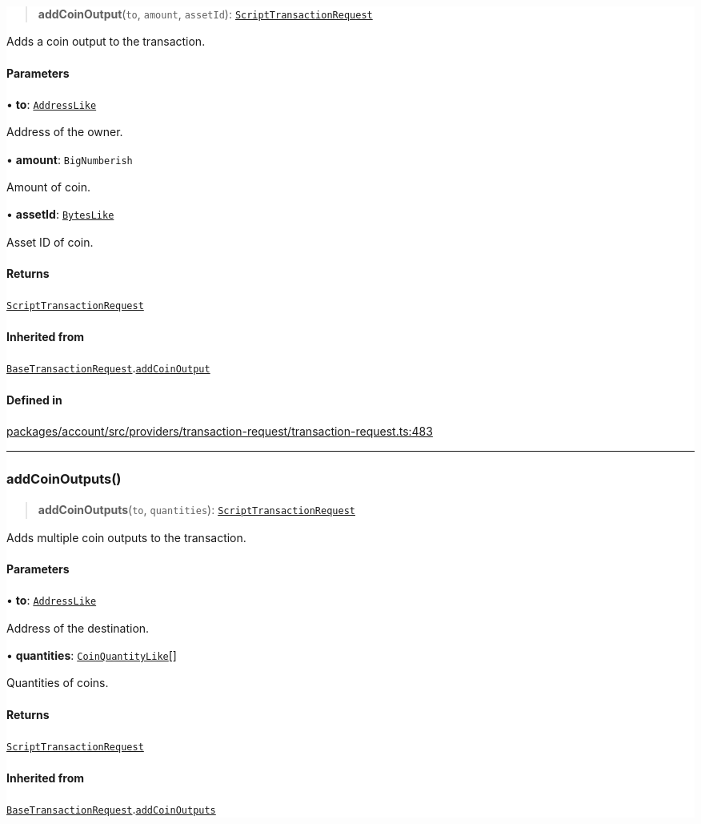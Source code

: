 > **addCoinOutput**(`to`, `amount`, `assetId`): [`ScriptTransactionRequest`](ScriptTransactionRequest.md)

Adds a coin output to the transaction.

#### Parameters

• **to**: [`AddressLike`](../Interfaces/index.md#addresslike)

Address of the owner.

• **amount**: `BigNumberish`

Amount of coin.

• **assetId**: [`BytesLike`](../Interfaces/index.md#byteslike)

Asset ID of coin.

#### Returns

[`ScriptTransactionRequest`](ScriptTransactionRequest.md)

#### Inherited from

[`BaseTransactionRequest`](BaseTransactionRequest.md).[`addCoinOutput`](BaseTransactionRequest.md#addcoinoutput)

#### Defined in

[packages/account/src/providers/transaction-request/transaction-request.ts:483](https://github.com/FuelLabs/fuels-ts/blob/4c225773d9c890e3b3b178fd875342439d5d1ede/packages/account/src/providers/transaction-request/transaction-request.ts#L483)

***

### addCoinOutputs()

> **addCoinOutputs**(`to`, `quantities`): [`ScriptTransactionRequest`](ScriptTransactionRequest.md)

Adds multiple coin outputs to the transaction.

#### Parameters

• **to**: [`AddressLike`](../Interfaces/index.md#addresslike)

Address of the destination.

• **quantities**: [`CoinQuantityLike`](../index.md#coinquantitylike)[]

Quantities of coins.

#### Returns

[`ScriptTransactionRequest`](ScriptTransactionRequest.md)

#### Inherited from

[`BaseTransactionRequest`](BaseTransactionRequest.md).[`addCoinOutputs`](BaseTransactionRequest.md#addcoinoutputs)
